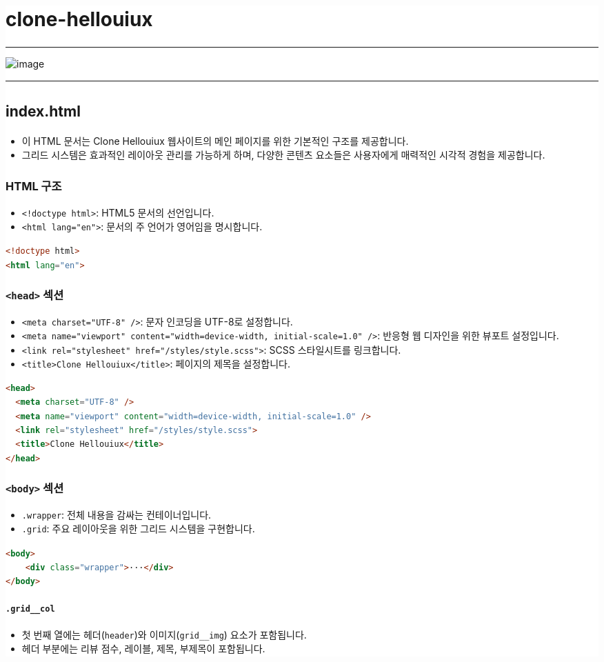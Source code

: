 # clone-hellouiux
 
***

![image](https://github.com/HaeChan-Jeon/study-record-consolidation/assets/146603024/6576c7a8-2017-4bd0-a8ee-e9491f3b0aa7)

***

## index.html

* 이 HTML 문서는 Clone Hellouiux 웹사이트의 메인 페이지를 위한 기본적인 구조를 제공합니다.
* 그리드 시스템은 효과적인 레이아웃 관리를 가능하게 하며, 다양한 콘텐츠 요소들은 사용자에게 매력적인 시각적 경험을 제공합니다.

### HTML 구조
- `<!doctype html>`: HTML5 문서의 선언입니다.
- `<html lang="en">`: 문서의 주 언어가 영어임을 명시합니다.

```HTML
<!doctype html>
<html lang="en">
```

### `<head>` 섹션
- `<meta charset="UTF-8" />`: 문자 인코딩을 UTF-8로 설정합니다.
- `<meta name="viewport" content="width=device-width, initial-scale=1.0" />`: 반응형 웹 디자인을 위한 뷰포트 설정입니다.
- `<link rel="stylesheet" href="/styles/style.scss">`: SCSS 스타일시트를 링크합니다.
- `<title>Clone Hellouiux</title>`: 페이지의 제목을 설정합니다.

```HTML
<head>
  <meta charset="UTF-8" />
  <meta name="viewport" content="width=device-width, initial-scale=1.0" />
  <link rel="stylesheet" href="/styles/style.scss">
  <title>Clone Hellouiux</title>
</head>
```

### `<body>` 섹션
- `.wrapper`: 전체 내용을 감싸는 컨테이너입니다.
- `.grid`: 주요 레이아웃을 위한 그리드 시스템을 구현합니다.

```HTML
<body>
    <div class="wrapper">···</div>
</body>
```

#### `.grid__col`
- 첫 번째 열에는 헤더(`header`)와 이미지(`grid__img`) 요소가 포함됩니다.
- 헤더 부분에는 리뷰 점수, 레이블, 제목, 부제목이 포함됩니다.
